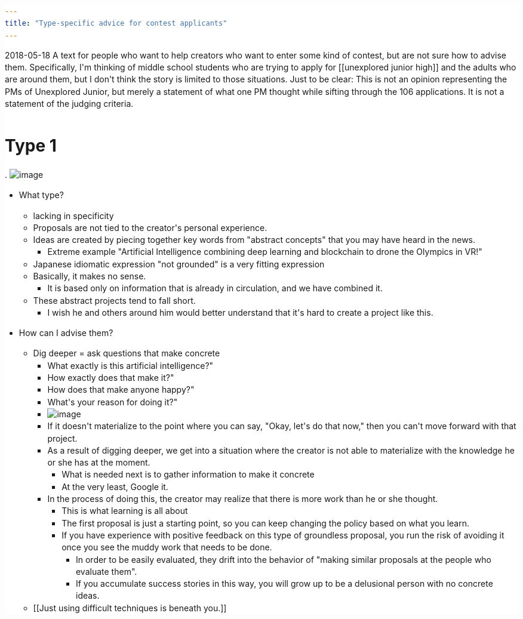 ```yaml
---
title: "Type-specific advice for contest applicants"
---
```


2018-05-18
A text for people who want to help creators who want to enter some kind of contest, but are not sure how to advise them.
Specifically, I'm thinking of middle school students who are trying to apply for [[unexplored junior high]] and the adults who are around them, but I don't think the story is limited to those situations.
Just to be clear: This is not an opinion representing the PMs of Unexplored Junior, but merely a statement of what one PM thought while sifting through the 106 applications. It is not a statement of the judging criteria.

# Type 1
.
![image](https://gyazo.com/dd08addbb7cec757e1c982b58cecf101/thumb/1000)

- What type?
    - lacking in specificity
    - Proposals are not tied to the creator's personal experience.
    - Ideas are created by piecing together key words from "abstract concepts" that you may have heard in the news.
        - Extreme example "Artificial Intelligence combining deep learning and blockchain to drone the Olympics in VR!"
    - Japanese idiomatic expression "not grounded" is a very fitting expression
    - Basically, it makes no sense.
        - It is based only on information that is already in circulation, and we have combined it.
    - These abstract projects tend to fall short.
        - I wish he and others around him would better understand that it's hard to create a project like this.

- How can I advise them?
    - Dig deeper = ask questions that make concrete
        - What exactly is this artificial intelligence?"
        - How exactly does that make it?"
        - How does that make anyone happy?"
        - What's your reason for doing it?"
        - ![image](https://gyazo.com/11b03af6d24f5d45bee3d7c492a8246a/thumb/1000)
        - If it doesn't materialize to the point where you can say, "Okay, let's do that now," then you can't move forward with that project.
        - As a result of digging deeper, we get into a situation where the creator is not able to materialize with the knowledge he or she has at the moment.
            - What is needed next is to gather information to make it concrete
            - At the very least, Google it.
        - In the process of doing this, the creator may realize that there is more work than he or she thought.
            - This is what learning is all about
            - The first proposal is just a starting point, so you can keep changing the policy based on what you learn.
            - If you have experience with positive feedback on this type of groundless proposal, you run the risk of avoiding it once you see the muddy work that needs to be done.
                - In order to be easily evaluated, they drift into the behavior of "making similar proposals at the people who evaluate them".
                - If you accumulate success stories in this way, you will grow up to be a delusional person with no concrete ideas.
    - [[Just using difficult techniques is beneath you.]]
